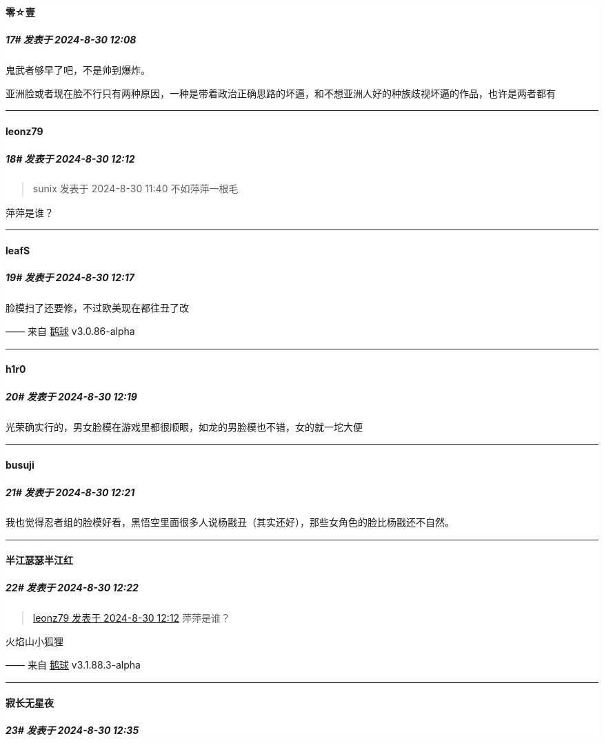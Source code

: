 ####  零☆壹  
##### 17#       发表于 2024-8-30 12:08

鬼武者够早了吧，不是帅到爆炸。

亚洲脸或者现在脸不行只有两种原因，一种是带着政治正确思路的坏逼，和不想亚洲人好的种族歧视坏逼的作品，也许是两者都有

*****

####  leonz79  
##### 18#       发表于 2024-8-30 12:12

<blockquote>sunix 发表于 2024-8-30 11:40
不如萍萍一根毛</blockquote>
萍萍是谁？

*****

####  leafS  
##### 19#       发表于 2024-8-30 12:17

脸模扫了还要修，不过欧美现在都往丑了改

—— 来自 [鹅球](https://www.pgyer.com/xfPejhuq) v3.0.86-alpha

*****

####  h1r0  
##### 20#       发表于 2024-8-30 12:19

光荣确实行的，男女脸模在游戏里都很顺眼，如龙的男脸模也不错，女的就一坨大便

*****

####  busuji  
##### 21#       发表于 2024-8-30 12:21

我也觉得忍者组的脸模好看，黑悟空里面很多人说杨戬丑（其实还好），那些女角色的脸比杨戬还不自然。

*****

####  半江瑟瑟半江红  
##### 22#       发表于 2024-8-30 12:22

<blockquote><a href="httphttps://bbs.saraba1st.com/2b/forum.php?mod=redirect&amp;goto=findpost&amp;pid=66063016&amp;ptid=2197278" target="_blank">leonz79 发表于 2024-8-30 12:12</a>
萍萍是谁？</blockquote>
火焰山小狐狸

—— 来自 [鹅球](https://www.pgyer.com/xfPejhuq) v3.1.88.3-alpha

*****

####  寂长无星夜  
##### 23#       发表于 2024-8-30 12:35
